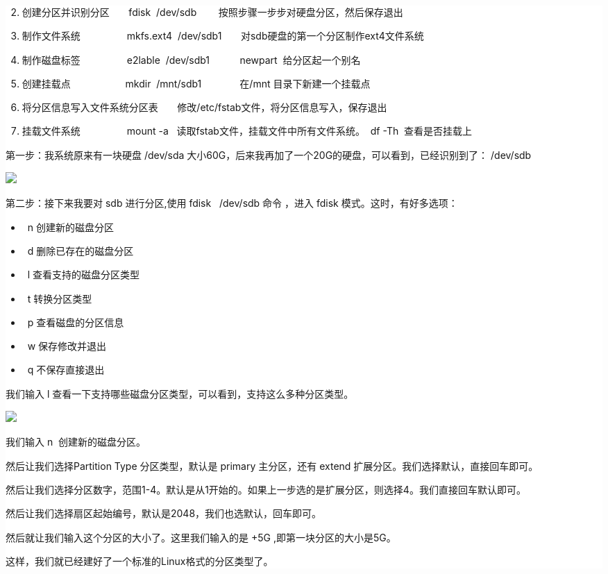 2.  创建分区并识别分区       fdisk  /dev/sdb        按照步骤一步步对硬盘分区，然后保存退出

3.  制作文件系统                 mkfs.ext4  /dev/sdb1       对sdb硬盘的第一个分区制作ext4文件系统

4.  制作磁盘标签                 e2lable  /dev/sdb1           newpart  给分区起一个别名

5.  创建挂载点                    mkdir  /mnt/sdb1              在/mnt 目录下新建一个挂载点

6.  将分区信息写入文件系统分区表       修改/etc/fstab文件，将分区信息写入，保存退出

7.  挂载文件系统                 mount -a   读取fstab文件，挂载文件中所有文件系统。  df -Th  查看是否挂载上



第一步：我系统原来有一块硬盘 /dev/sda 大小60G，后来我再加了一个20G的硬盘，可以看到，已经识别到了： /dev/sdb



![](https://img-blog.csdn.net/20180903110431770?watermark/2/text/aHR0cHM6Ly9ibG9nLmNzZG4ubmV0L3FxXzM2MTE5MTky/font/5a6L5L2T/fontsize/400/fill/I0JBQkFCMA==/dissolve/70)



第二步：接下来我要对 sdb 进行分区,使用 fdisk   /dev/sdb 命令 ，进入 fdisk 模式。这时，有好多选项：



*     n 创建新的磁盘分区

*     d 删除已存在的磁盘分区

*     l 查看支持的磁盘分区类型

*     t 转换分区类型

*     p 查看磁盘的分区信息

*     w 保存修改并退出

*     q 不保存直接退出



我们输入 l 查看一下支持哪些磁盘分区类型，可以看到，支持这么多种分区类型。



![](https://img-blog.csdn.net/20180903145900276?watermark/2/text/aHR0cHM6Ly9ibG9nLmNzZG4ubmV0L3FxXzM2MTE5MTky/font/5a6L5L2T/fontsize/400/fill/I0JBQkFCMA==/dissolve/70)



我们输入 n  创建新的磁盘分区。



然后让我们选择Partition Type 分区类型，默认是 primary 主分区，还有 extend 扩展分区。我们选择默认，直接回车即可。



然后让我们选择分区数字，范围1-4。默认是从1开始的。如果上一步选的是扩展分区，则选择4。我们直接回车默认即可。



然后让我们选择扇区起始编号，默认是2048，我们也选默认，回车即可。



然后就让我们输入这个分区的大小了。这里我们输入的是 +5G ,即第一块分区的大小是5G。



这样，我们就已经建好了一个标准的Linux格式的分区类型了。
